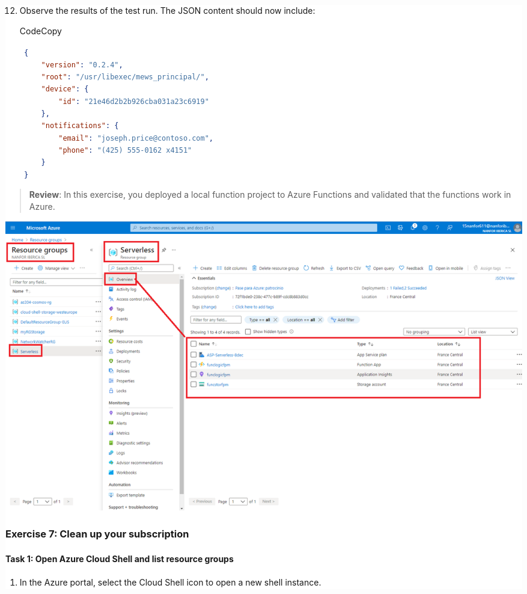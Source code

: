 12. Observe the results of the test run. The JSON content should now include:

    CodeCopy

    ```json
     {
         "version": "0.2.4",
         "root": "/usr/libexec/mews_principal/",
         "device": {
             "id": "21e46d2b2b926cba031a23c6919"
         },
         "notifications": {
             "email": "joseph.price@contoso.com",
             "phone": "(425) 555-0162 x4151"
         }
     }
    ```

> **Review**: In this exercise, you deployed a local function project to Azure Functions and validated that the functions work in Azure.

![LAB02_Az204_79](Evidencia/LAB02_Az204_79.png)

### Exercise 7: Clean up your subscription

#### Task 1: Open Azure Cloud Shell and list resource groups

1. In the Azure portal, select the Cloud Shell icon to open a new shell instance.
